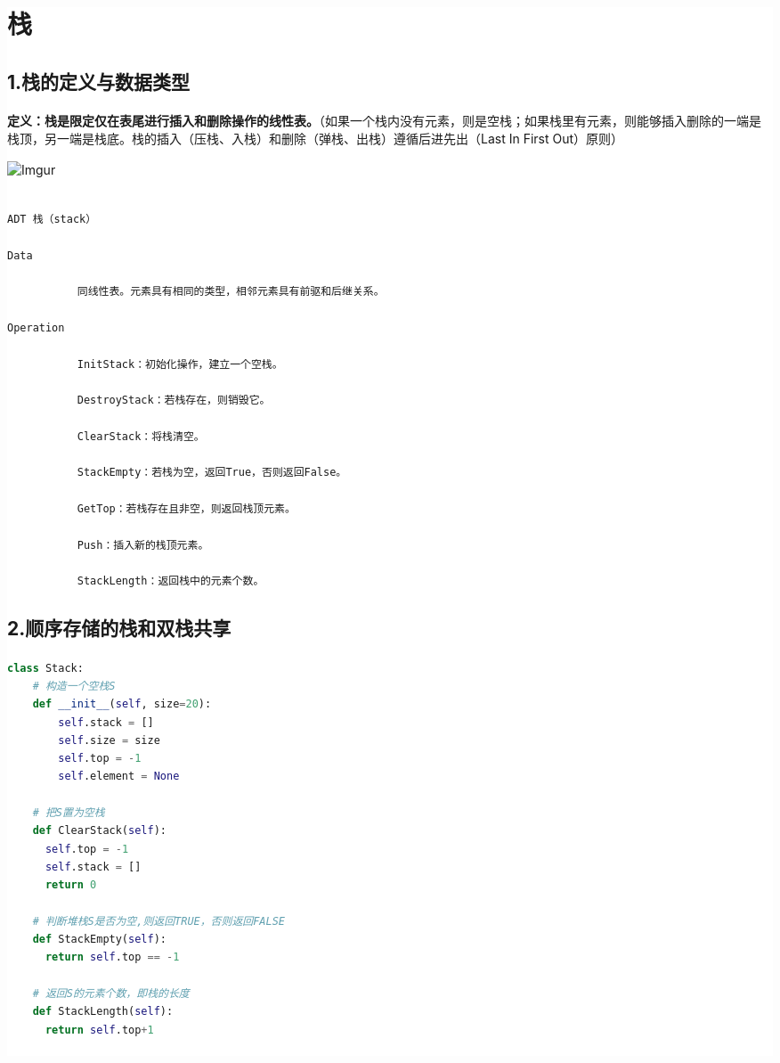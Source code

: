 # 栈

## 1.栈的定义与数据类型

**定义：栈是限定仅在表尾进行插入和删除操作的线性表。**（如果一个栈内没有元素，则是空栈；如果栈里有元素，则能够插入删除的一端是栈顶，另一端是栈底。栈的插入（压栈、入栈）和删除（弹栈、出栈）遵循后进先出（Last In First Out）原则）

![Imgur](https://i.imgur.com/UArkFgl.png)



```

ADT 栈（stack）

Data

​			同线性表。元素具有相同的类型，相邻元素具有前驱和后继关系。

Operation

​			InitStack：初始化操作，建立一个空栈。

​			DestroyStack：若栈存在，则销毁它。

​			ClearStack：将栈清空。

​			StackEmpty：若栈为空，返回True，否则返回False。

​			GetTop：若栈存在且非空，则返回栈顶元素。

​			Push：插入新的栈顶元素。

​			StackLength：返回栈中的元素个数。
```



## 2.顺序存储的栈和双栈共享



```python
class Stack:
    # 构造一个空栈S
    def __init__(self, size=20):   
        self.stack = []
        self.size = size
        self.top = -1
        self.element = None
    
    # 把S置为空栈
    def ClearStack(self):
      self.top = -1
      self.stack = []
      return 0  

    # 判断堆栈S是否为空,则返回TRUE，否则返回FALSE
    def StackEmpty(self):
      return self.top == -1

    # 返回S的元素个数，即栈的长度
    def StackLength(self):
      return self.top+1
    
```
